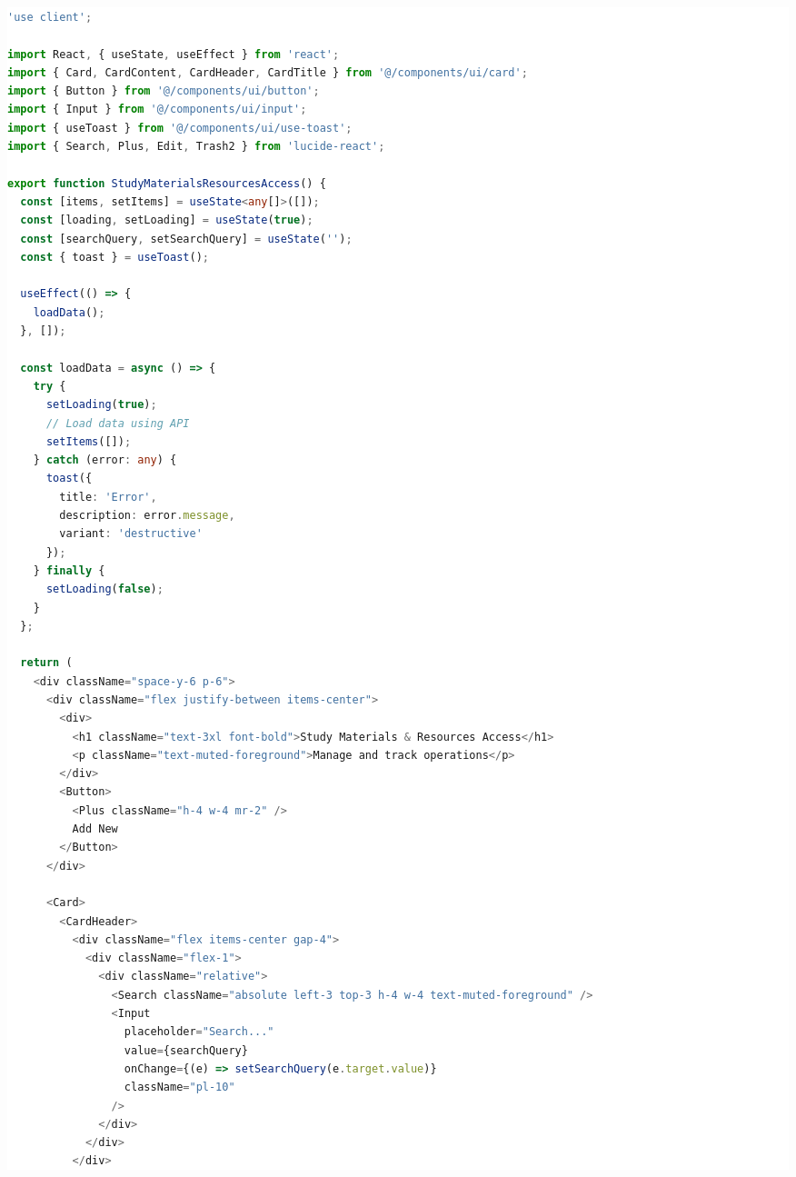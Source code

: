 ```typescript
'use client';

import React, { useState, useEffect } from 'react';
import { Card, CardContent, CardHeader, CardTitle } from '@/components/ui/card';
import { Button } from '@/components/ui/button';
import { Input } from '@/components/ui/input';
import { useToast } from '@/components/ui/use-toast';
import { Search, Plus, Edit, Trash2 } from 'lucide-react';

export function StudyMaterialsResourcesAccess() {
  const [items, setItems] = useState<any[]>([]);
  const [loading, setLoading] = useState(true);
  const [searchQuery, setSearchQuery] = useState('');
  const { toast } = useToast();

  useEffect(() => {
    loadData();
  }, []);

  const loadData = async () => {
    try {
      setLoading(true);
      // Load data using API
      setItems([]);
    } catch (error: any) {
      toast({
        title: 'Error',
        description: error.message,
        variant: 'destructive'
      });
    } finally {
      setLoading(false);
    }
  };

  return (
    <div className="space-y-6 p-6">
      <div className="flex justify-between items-center">
        <div>
          <h1 className="text-3xl font-bold">Study Materials & Resources Access</h1>
          <p className="text-muted-foreground">Manage and track operations</p>
        </div>
        <Button>
          <Plus className="h-4 w-4 mr-2" />
          Add New
        </Button>
      </div>

      <Card>
        <CardHeader>
          <div className="flex items-center gap-4">
            <div className="flex-1">
              <div className="relative">
                <Search className="absolute left-3 top-3 h-4 w-4 text-muted-foreground" />
                <Input
                  placeholder="Search..."
                  value={searchQuery}
                  onChange={(e) => setSearchQuery(e.target.value)}
                  className="pl-10"
                />
              </div>
            </div>
          </div>
```
